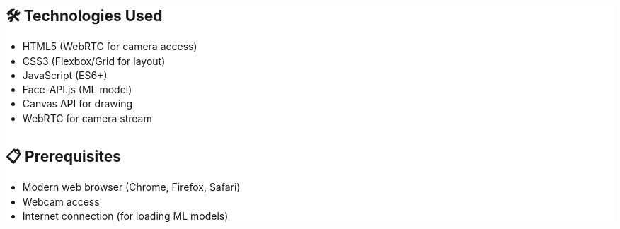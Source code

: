 ## 🛠️ Technologies Used

- HTML5 (WebRTC for camera access)
- CSS3 (Flexbox/Grid for layout)
- JavaScript (ES6+)
- Face-API.js (ML model)
- Canvas API for drawing
- WebRTC for camera stream

## 📋 Prerequisites

- Modern web browser (Chrome, Firefox, Safari)
- Webcam access
- Internet connection (for loading ML models)
